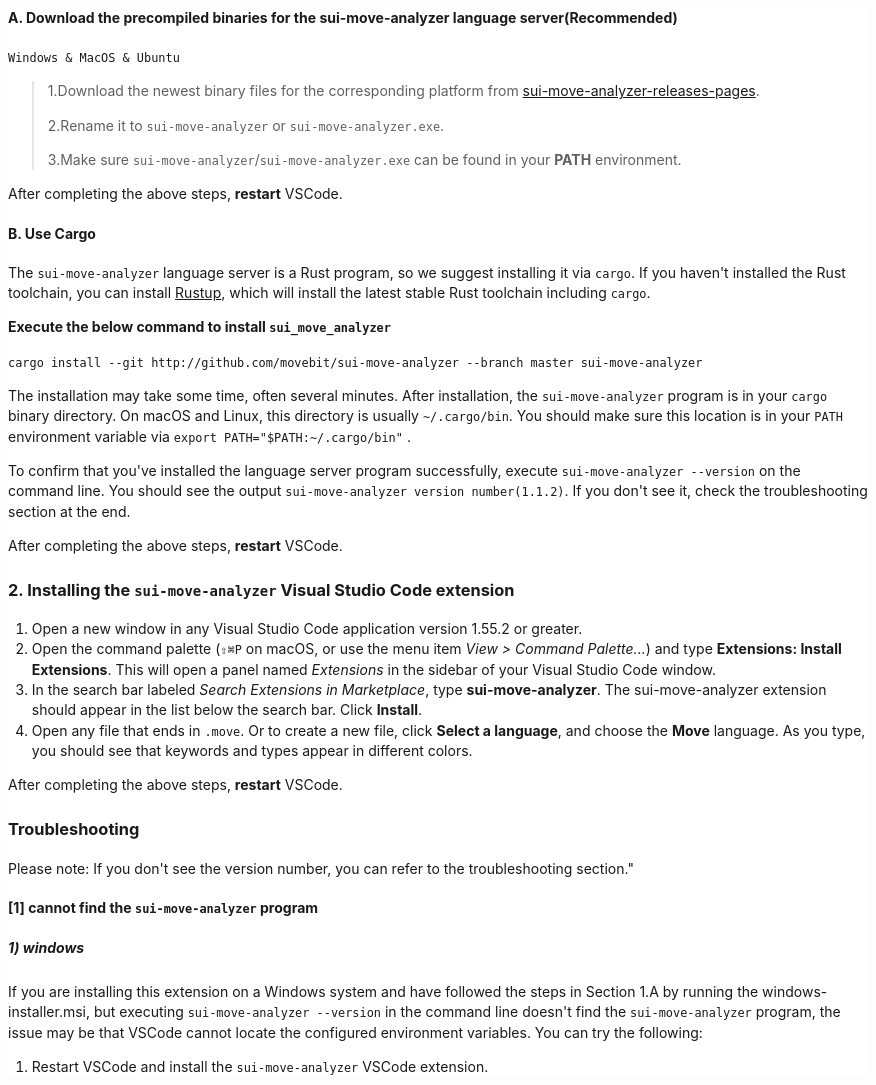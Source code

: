 #### A. Download the precompiled binaries for the sui-move-analyzer language server(Recommended)

```Windows & MacOS & Ubuntu```
 
 > 1.Download the newest binary files for the corresponding platform from [sui-move-analyzer-releases-pages](https://github.com/movebit/sui-move-analyzer/releases).
 >
 > 2.Rename it to `sui-move-analyzer` or `sui-move-analyzer.exe`. 
 > 
 > 3.Make sure `sui-move-analyzer`/`sui-move-analyzer.exe` can be found in your **PATH** environment.

After completing the above steps, **restart** VSCode.


#### B. Use Cargo

The `sui-move-analyzer` language server is a Rust program, so we suggest installing it via `cargo`. If you haven't installed the Rust toolchain, you can install [Rustup](https://rustup.rs/), which will install the latest stable Rust toolchain including `cargo`.

**Execute the below command to install `sui_move_analyzer`**
```
cargo install --git http://github.com/movebit/sui-move-analyzer --branch master sui-move-analyzer
```
The installation may take some time, often several minutes. After installation, the `sui-move-analyzer` program is in your `cargo` binary directory. On macOS and Linux, this directory is usually `~/.cargo/bin`. You should make sure this location is in your `PATH` environment variable via `export PATH="$PATH:~/.cargo/bin"` .

To confirm that you've installed the language server program successfully, execute
`sui-move-analyzer --version` on the command line. You should see the output `sui-move-analyzer version number(1.1.2)`.
If you don't see it, check the troubleshooting section at the end.

After completing the above steps, **restart** VSCode.

### 2. Installing the `sui-move-analyzer` Visual Studio Code extension

1. Open a new window in any Visual Studio Code application version 1.55.2 or greater.
2. Open the command palette (`⇧⌘P` on macOS, or use the menu item *View > Command Palette...*) and
   type **Extensions: Install Extensions**. This will open a panel named *Extensions* in the
   sidebar of your Visual Studio Code window.
3. In the search bar labeled *Search Extensions in Marketplace*, type **sui-move-analyzer**. The
   sui-move-analyzer extension should appear in the list below the search bar. Click **Install**.
4. Open any file that ends in `.move`. Or to create a new file, click **Select a language**, and
   choose the **Move** language. As you type, you should see that keywords and types appear in
   different colors.

After completing the above steps, **restart** VSCode.

### Troubleshooting
Please note: If you don't see the version number, you can refer to the troubleshooting section."

#### [1] cannot find the `sui-move-analyzer` program
##### 1) windows
If you are installing this extension on a Windows system and have followed the steps in Section 1.A by running the windows-installer.msi, but executing `sui-move-analyzer --version` in the command line doesn't find the `sui-move-analyzer` program, the issue may be that VSCode cannot locate the configured environment variables. You can try the following:

   1. Restart VSCode and install the `sui-move-analyzer` VSCode extension.
```